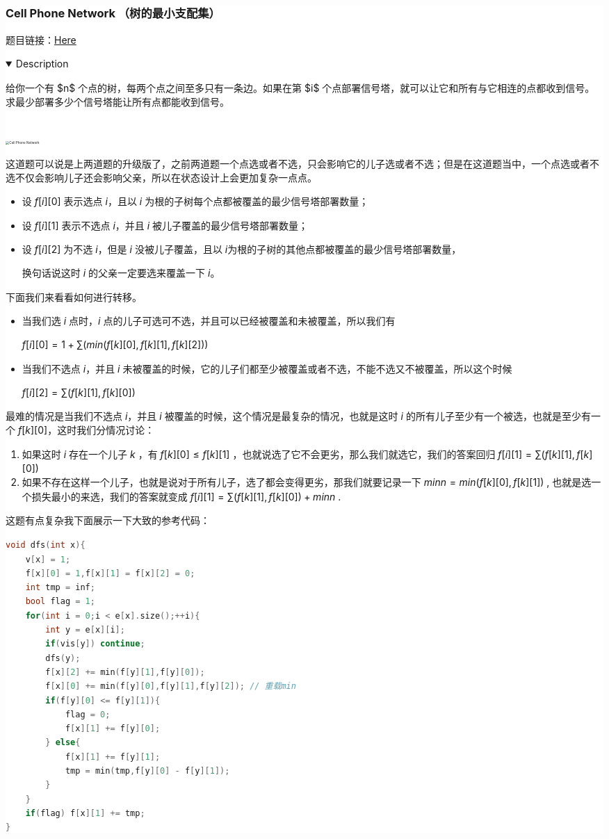 ### **Cell Phone Network （树的最小支配集）**

题目链接：[Here](https://vjudge.net/problem/POJ-3659#author=xiong_yc)

<details open="" class="warn">
<summary> Description </summary> 
<p>给你一个有 $n$ 个点的树，每两个点之间至多只有一条边。如果在第 $i$ 个点部署信号塔，就可以让它和所有与它相连的点都收到信号。求最少部署多少个信号塔能让所有点都能收到信号。
</p>
</details><br>

<img src="https://cdn.jsdelivr.net/gh/RivTian/Blogimg/img/20210819165442.png" alt="Cell Phone Network" style="zoom:33%;" />

这道题可以说是上两道题的升级版了，之前两道题一个点选或者不选，只会影响它的儿子选或者不选；但是在这道题当中，一个点选或者不选不仅会影响儿子还会影响父亲，所以在状态设计上会更加复杂一点点。

* 设 $f[i][0]$ 表示选点 $i$，且以 $i$ 为根的子树每个点都被覆盖的最少信号塔部署数量；

* 设 $f[i][1]$ 表示不选点 $i$，并且 $i$ 被儿子覆盖的最少信号塔部署数量；

* 设 $f[i][2]$ 为不选 $i$，但是 $i$ 没被儿子覆盖，且以 $i$​ 为根的子树的其他点都被覆盖的最少信号塔部署数量，

  换句话说这时 $i$ 的父亲一定要选来覆盖一下 $i$。

下面我们来看看如何进行转移。

* 当我们选 $i$ 点时，$i$ 点的儿子可选可不选，并且可以已经被覆盖和未被覆盖，所以我们有

  $f[i][0] = 1 + \sum(min(f[k][0],f[k][1],f[k][2]))$ 

* 当我们不选点 $i$，并且 $i$ 未被覆盖的时候，它的儿子们都至少被覆盖或者不选，不能不选又不被覆盖，所以这个时候

  $f[i][2] = \sum(f[k][1],f[k][0])$ 

最难的情况是当我们不选点 $i$，并且 $i$ 被覆盖的时候，这个情况是最复杂的情况，也就是这时 $i$ 的所有儿子至少有一个被选，也就是至少有一个 $f[k][0]$，这时我们分情况讨论：

1. 如果这时 $i$ 存在一个儿子 $k$ ，有 $f[k][0] \le f[k][1]$ ，也就说选了它不会更劣，那么我们就选它，我们的答案回归 $f[i][1] = \sum(f[k][1],f[k][0])$
2. 如果不存在这样一个儿子，也就是说对于所有儿子，选了都会变得更劣，那我们就要记录一下 $minn = min(f[k][0] ,f[k][1])$ ,  也就是选一个损失最小的来选，我们的答案就变成 $f[i][1] = \sum(f[k][1],f[k][0]) + minn$ .

这题有点复杂我下面展示一下大致的参考代码：

```cpp
void dfs(int x){
    v[x] = 1;
    f[x][0] = 1,f[x][1] = f[x][2] = 0;
    int tmp = inf;
    bool flag = 1;
    for(int i = 0;i < e[x].size();++i){
        int y = e[x][i];
        if(vis[y]) continue;
        dfs(y);
        f[x][2] += min(f[y][1],f[y][0]);
        f[x][0] += min(f[y][0],f[y][1],f[y][2]); // 重载min
        if(f[y][0] <= f[y][1]){
            flag = 0;
            f[x][1] += f[y][0];
        } else{
            f[x][1] += f[y][1];
            tmp = min(tmp,f[y][0] - f[y][1]);
        }
    }
    if(flag) f[x][1] += tmp;
}
```
